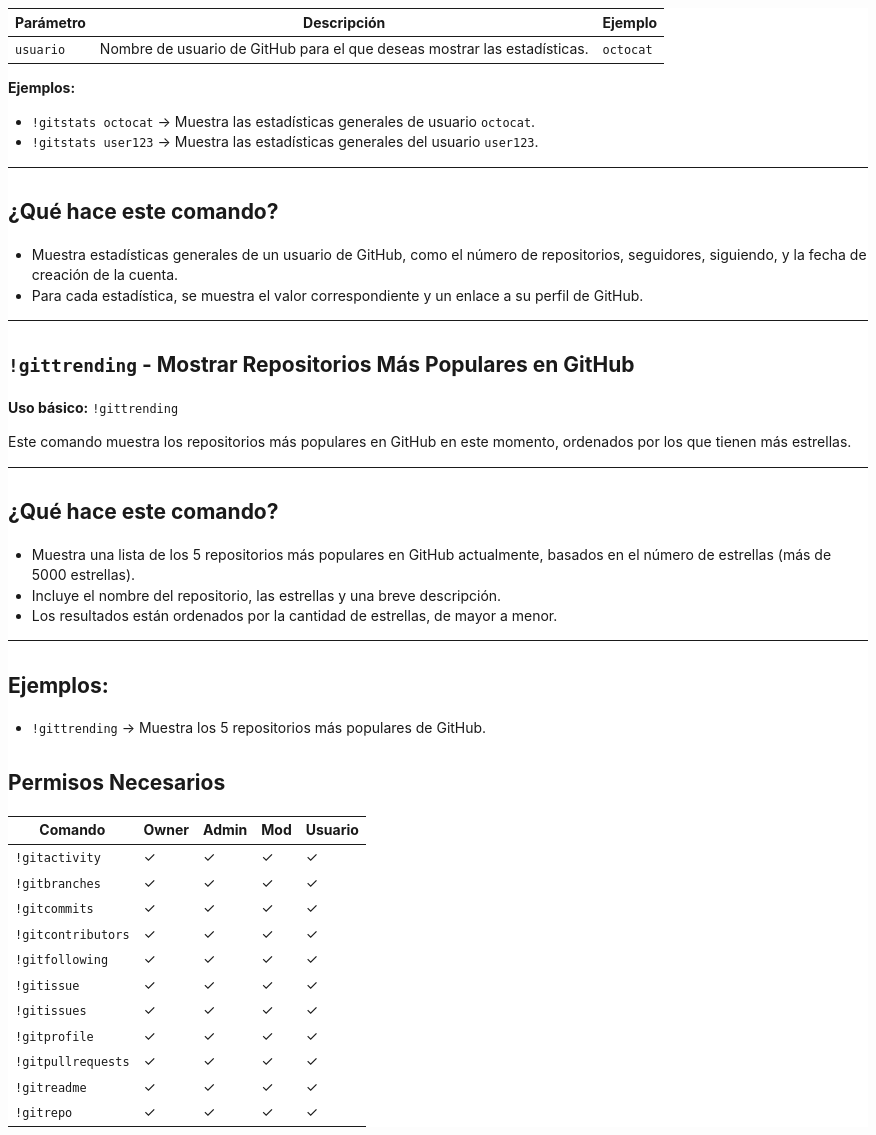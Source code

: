 | Parámetro             | Descripción                                                       | Ejemplo                        |
|------------------------|-------------------------------------------------------------------|--------------------------------|
| `usuario`              | Nombre de usuario de GitHub para el que deseas mostrar las estadísticas. | `octocat`                      |

**Ejemplos:**

- `!gitstats octocat` → Muestra las estadísticas generales de usuario `octocat`.
- `!gitstats user123` → Muestra las estadísticas generales del usuario `user123`.

---

## ¿Qué hace este comando?

- Muestra estadísticas generales de un usuario de GitHub, como el número de repositorios, seguidores, siguiendo, y la fecha de creación de la cuenta.
- Para cada estadística, se muestra el valor correspondiente y un enlace a su perfil de GitHub.

---

## `!gittrending` - Mostrar Repositorios Más Populares en GitHub

**Uso básico:** `!gittrending`

Este comando muestra los repositorios más populares en GitHub en este momento, ordenados por los que tienen más estrellas.

---

## ¿Qué hace este comando?

- Muestra una lista de los 5 repositorios más populares en GitHub actualmente, basados en el número de estrellas (más de 5000 estrellas).
- Incluye el nombre del repositorio, las estrellas y una breve descripción.
- Los resultados están ordenados por la cantidad de estrellas, de mayor a menor.

---

## Ejemplos:

- `!gittrending` → Muestra los 5 repositorios más populares de GitHub.

## Permisos Necesarios

| Comando         | Owner | Admin | Mod | Usuario |
|------------------|-------|-------|-----|---------|
| `!gitactivity` | ✓     | ✓     | ✓   | ✓       |
| `!gitbranches`   | ✓     | ✓     | ✓   | ✓       |
| `!gitcommits`    | ✓     | ✓     | ✓   | ✓       |
| `!gitcontributors`   | ✓     | ✓     | ✓   | ✓       |
| `!gitfollowing`      | ✓     | ✓     | ✓   | ✓       |
| `!gitissue`          | ✓     | ✓     | ✓   | ✓       |
| `!gitissues`         | ✓     | ✓     | ✓   | ✓       |
| `!gitprofile`        | ✓     | ✓     | ✓   | ✓       |
| `!gitpullrequests`      | ✓     | ✓     | ✓   | ✓       |
| `!gitreadme`           | ✓     | ✓     | ✓   | ✓       |
| `!gitrepo`            | ✓     | ✓     | ✓   | ✓       |